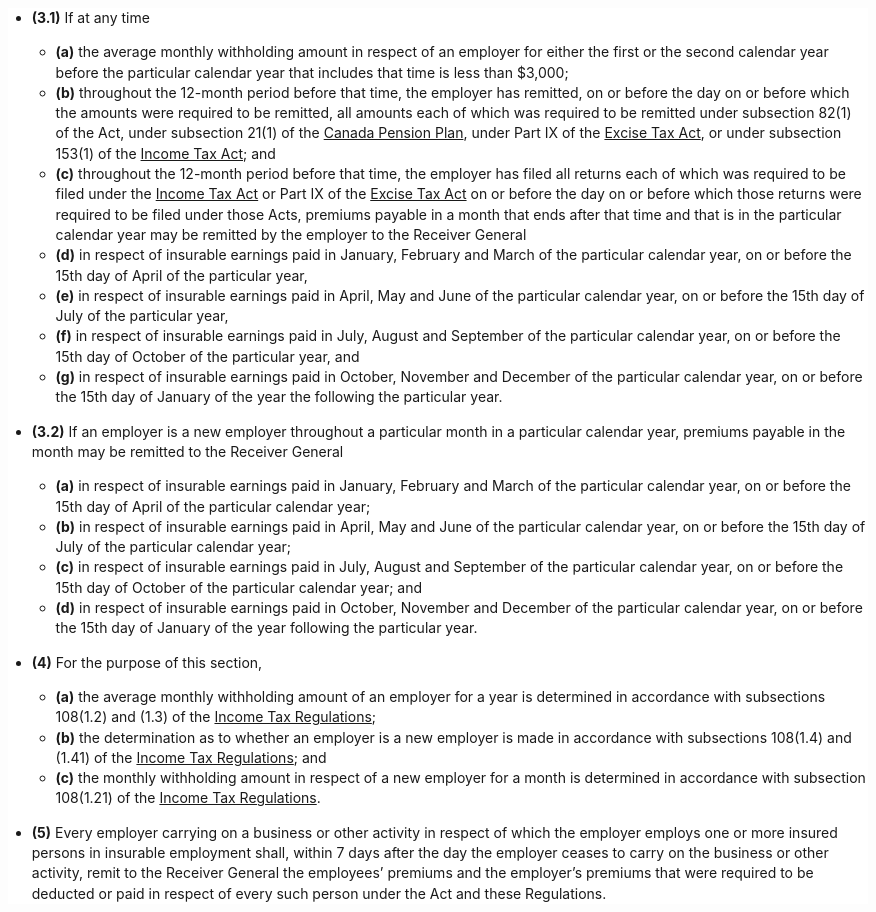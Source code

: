 - **(3.1)** If at any time
	- **(a)** the average monthly withholding amount in respect of an employer for either the first or the second calendar year before the particular calendar year that includes that time is less than $3,000;
	- **(b)** throughout the 12-month period before that time, the employer has remitted, on or before the day on or before which the amounts were required to be remitted, all amounts each of which was required to be remitted under subsection 82(1) of the Act, under subsection 21(1) of the [Canada Pension Plan](/en/Acts/Revised%20Statutes%20of%20Canada/C/C-8.md), under Part IX of the [Excise Tax Act](/en/Acts/Revised%20Statutes%20of%20Canada/E/E-15.md), or under subsection 153(1) of the [Income Tax Act](/en/Acts/Statutes%20of%20Canada/1985/c.%201%20(5th%20Supp.).md); and
	- **(c)** throughout the 12-month period before that time, the employer has filed all returns each of which was required to be filed under the [Income Tax Act](/en/Acts/Statutes%20of%20Canada/1985/c.%201%20(5th%20Supp.).md) or Part IX of the [Excise Tax Act](/en/Acts/Revised%20Statutes%20of%20Canada/E/E-15.md) on or before the day on or before which those returns were required to be filed under those Acts,
premiums payable in a month that ends after that time and that is in the particular calendar year may be remitted by the employer to the Receiver General
	- **(d)** in respect of insurable earnings paid in January, February and March of the particular calendar year, on or before the 15th day of April of the particular year,
	- **(e)** in respect of insurable earnings paid in April, May and June of the particular calendar year, on or before the 15th day of July of the particular year,
	- **(f)** in respect of insurable earnings paid in July, August and September of the particular calendar year, on or before the 15th day of October of the particular year, and
	- **(g)** in respect of insurable earnings paid in October, November and December of the particular calendar year, on or before the 15th day of January of the year the following the particular year.

- **(3.2)** If an employer is a new employer throughout a particular month in a particular calendar year, premiums payable in the month may be remitted to the Receiver General
	- **(a)** in respect of insurable earnings paid in January, February and March of the particular calendar year, on or before the 15th day of April of the particular calendar year;
	- **(b)** in respect of insurable earnings paid in April, May and June of the particular calendar year, on or before the 15th day of July of the particular calendar year;
	- **(c)** in respect of insurable earnings paid in July, August and September of the particular calendar year, on or before the 15th day of October of the particular calendar year; and
	- **(d)** in respect of insurable earnings paid in October, November and December of the particular calendar year, on or before the 15th day of January of the year following the particular year.

- **(4)** For the purpose of this section,
	- **(a)** the average monthly withholding amount of an employer for a year is determined in accordance with subsections 108(1.2) and (1.3) of the [Income Tax Regulations](/en/Regulations/Consolidated%20Regulations%20of%20Canada/901-1000/C.R.C.,%20c.%20945.md);
	- **(b)** the determination as to whether an employer is a new employer is made in accordance with subsections 108(1.4) and (1.41) of the [Income Tax Regulations](/en/Regulations/Consolidated%20Regulations%20of%20Canada/901-1000/C.R.C.,%20c.%20945.md); and
	- **(c)** the monthly withholding amount in respect of a new employer for a month is determined in accordance with subsection 108(1.21) of the [Income Tax Regulations](/en/Regulations/Consolidated%20Regulations%20of%20Canada/901-1000/C.R.C.,%20c.%20945.md).

- **(5)** Every employer carrying on a business or other activity in respect of which the employer employs one or more insured persons in insurable employment shall, within 7 days after the day the employer ceases to carry on the business or other activity, remit to the Receiver General the employees’ premiums and the employer’s premiums that were required to be deducted or paid in respect of every such person under the Act and these Regulations.
